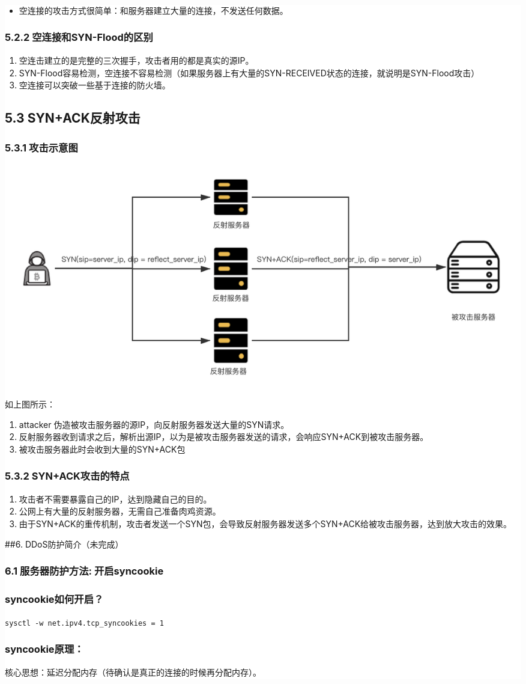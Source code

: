 * 空连接的攻击方式很简单：和服务器建立大量的连接，不发送任何数据。

### 5.2.2 空连接和SYN-Flood的区别
1. 空连击建立的是完整的三次握手，攻击者用的都是真实的源IP。
2. SYN-Flood容易检测，空连接不容易检测（如果服务器上有大量的SYN-RECEIVED状态的连接，就说明是SYN-Flood攻击）
3. 空连接可以突破一些基于连接的防火墙。

## 5.3 SYN+ACK反射攻击
### 5.3.1 攻击示意图
![avatar](img/tcp-reflect-attack.png)
如上图所示：
1. attacker 伪造被攻击服务器的源IP，向反射服务器发送大量的SYN请求。
2. 反射服务器收到请求之后，解析出源IP，以为是被攻击服务器发送的请求，会响应SYN+ACK到被攻击服务器。
3. 被攻击服务器此时会收到大量的SYN+ACK包

### 5.3.2 SYN+ACK攻击的特点
1. 攻击者不需要暴露自己的IP，达到隐藏自己的目的。
2. 公网上有大量的反射服务器，无需自己准备肉鸡资源。
3. 由于SYN+ACK的重传机制，攻击者发送一个SYN包，会导致反射服务器发送多个SYN+ACK给被攻击服务器，达到放大攻击的效果。


##6. DDoS防护简介（未完成）

### 6.1 服务器防护方法: 开启syncookie

### syncookie如何开启？
```
sysctl -w net.ipv4.tcp_syncookies = 1
```

### syncookie原理：
核心思想：延迟分配内存（待确认是真正的连接的时候再分配内存）。

